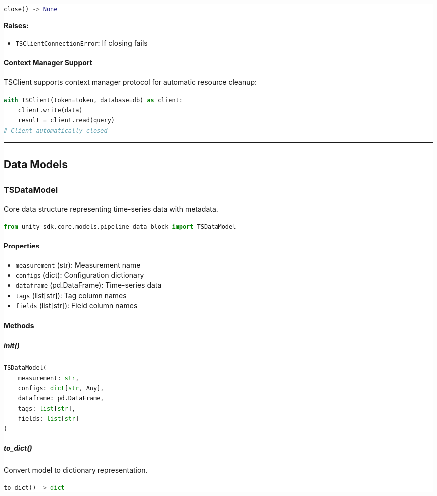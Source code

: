 ```python
close() -> None
```

**Raises:**
- `TSClientConnectionError`: If closing fails

#### Context Manager Support

TSClient supports context manager protocol for automatic resource cleanup:

```python
with TSClient(token=token, database=db) as client:
    client.write(data)
    result = client.read(query)
# Client automatically closed
```

---

## Data Models

### TSDataModel

Core data structure representing time-series data with metadata.

```python
from unity_sdk.core.models.pipeline_data_block import TSDataModel
```

#### Properties

- `measurement` (str): Measurement name
- `configs` (dict): Configuration dictionary
- `dataframe` (pd.DataFrame): Time-series data
- `tags` (list[str]): Tag column names
- `fields` (list[str]): Field column names

#### Methods

##### __init__()

```python
TSDataModel(
    measurement: str,
    configs: dict[str, Any],
    dataframe: pd.DataFrame,
    tags: list[str],
    fields: list[str]
)
```

##### to_dict()

Convert model to dictionary representation.

```python
to_dict() -> dict
```
